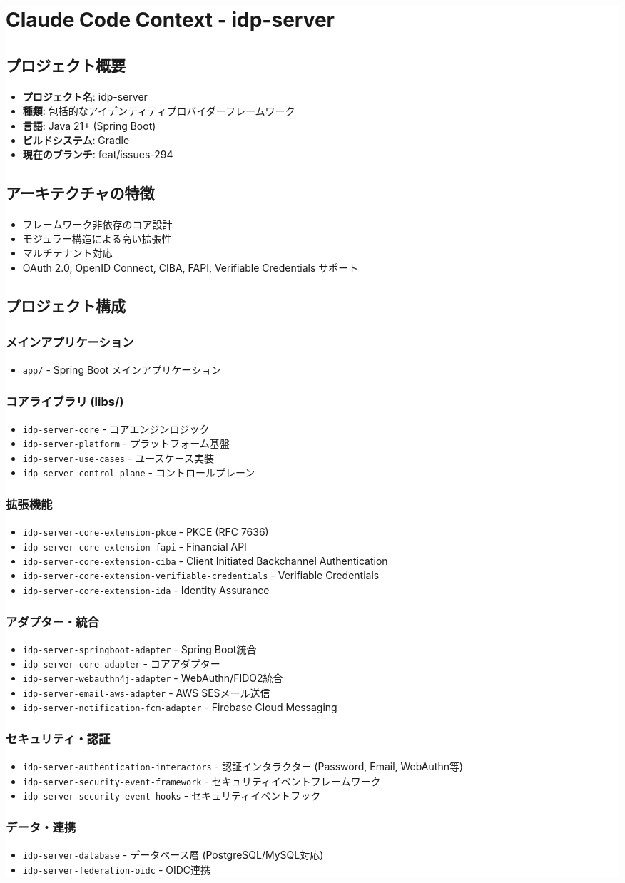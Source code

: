 # Claude Code Context - idp-server

## プロジェクト概要
- **プロジェクト名**: idp-server
- **種類**: 包括的なアイデンティティプロバイダーフレームワーク
- **言語**: Java 21+ (Spring Boot)
- **ビルドシステム**: Gradle
- **現在のブランチ**: feat/issues-294

## アーキテクチャの特徴
- フレームワーク非依存のコア設計
- モジュラー構造による高い拡張性
- マルチテナント対応
- OAuth 2.0, OpenID Connect, CIBA, FAPI, Verifiable Credentials サポート

## プロジェクト構成

### メインアプリケーション
- `app/` - Spring Boot メインアプリケーション

### コアライブラリ (libs/)
- `idp-server-core` - コアエンジンロジック
- `idp-server-platform` - プラットフォーム基盤
- `idp-server-use-cases` - ユースケース実装
- `idp-server-control-plane` - コントロールプレーン

### 拡張機能
- `idp-server-core-extension-pkce` - PKCE (RFC 7636)
- `idp-server-core-extension-fapi` - Financial API
- `idp-server-core-extension-ciba` - Client Initiated Backchannel Authentication
- `idp-server-core-extension-verifiable-credentials` - Verifiable Credentials
- `idp-server-core-extension-ida` - Identity Assurance

### アダプター・統合
- `idp-server-springboot-adapter` - Spring Boot統合
- `idp-server-core-adapter` - コアアダプター
- `idp-server-webauthn4j-adapter` - WebAuthn/FIDO2統合
- `idp-server-email-aws-adapter` - AWS SESメール送信
- `idp-server-notification-fcm-adapter` - Firebase Cloud Messaging

### セキュリティ・認証
- `idp-server-authentication-interactors` - 認証インタラクター (Password, Email, WebAuthn等)
- `idp-server-security-event-framework` - セキュリティイベントフレームワーク
- `idp-server-security-event-hooks` - セキュリティイベントフック

### データ・連携
- `idp-server-database` - データベース層 (PostgreSQL/MySQL対応)
- `idp-server-federation-oidc` - OIDC連携
